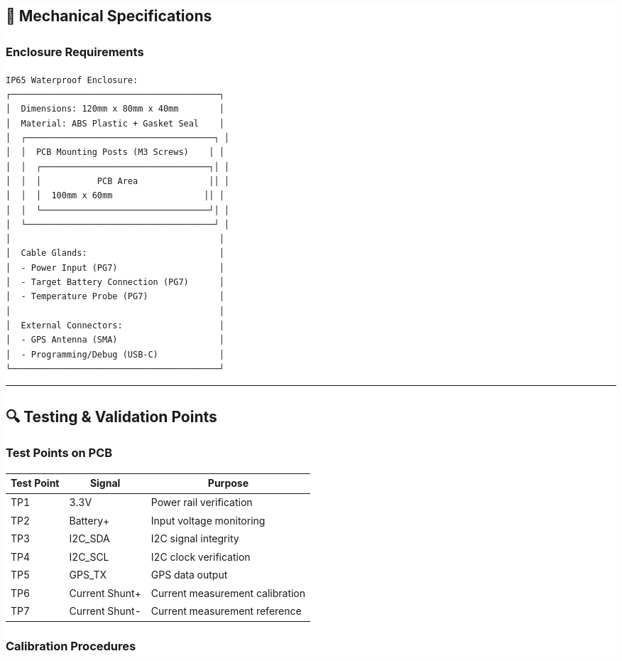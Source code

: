 ## 📐 **Mechanical Specifications**

### Enclosure Requirements

```
IP65 Waterproof Enclosure:
┌─────────────────────────────────────────┐
│  Dimensions: 120mm x 80mm x 40mm        │
│  Material: ABS Plastic + Gasket Seal    │
│  ┌─────────────────────────────────────┐ │
│  │  PCB Mounting Posts (M3 Screws)    │ │
│  │  ┌─────────────────────────────────┐│ │
│  │  │           PCB Area              ││ │
│  │  │  100mm x 60mm                  ││ │
│  │  └─────────────────────────────────┘│ │
│  └─────────────────────────────────────┘ │
│                                         │
│  Cable Glands:                          │
│  - Power Input (PG7)                    │
│  - Target Battery Connection (PG7)      │
│  - Temperature Probe (PG7)              │
│                                         │
│  External Connectors:                   │
│  - GPS Antenna (SMA)                    │
│  - Programming/Debug (USB-C)            │
└─────────────────────────────────────────┘
```

---

## 🔍 **Testing & Validation Points**

### Test Points on PCB

| Test Point | Signal | Purpose |
|------------|--------|---------|
| TP1 | 3.3V | Power rail verification |
| TP2 | Battery+ | Input voltage monitoring |
| TP3 | I2C_SDA | I2C signal integrity |
| TP4 | I2C_SCL | I2C clock verification |
| TP5 | GPS_TX | GPS data output |
| TP6 | Current Shunt+ | Current measurement calibration |
| TP7 | Current Shunt- | Current measurement reference |

### Calibration Procedures
